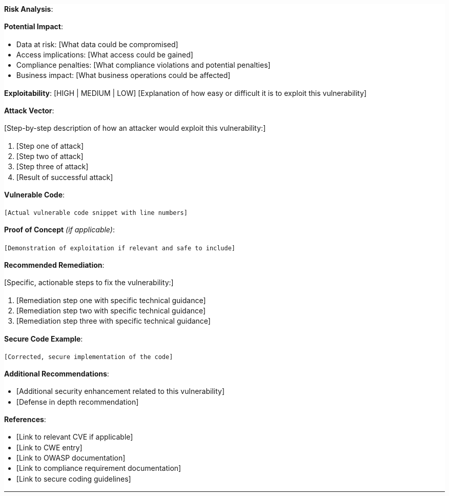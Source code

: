 **Risk Analysis**:

**Potential Impact**:

- Data at risk: [What data could be compromised]
- Access implications: [What access could be gained]
- Compliance penalties: [What compliance violations and potential penalties]
- Business impact: [What business operations could be affected]

**Exploitability**: [HIGH | MEDIUM | LOW]
[Explanation of how easy or difficult it is to exploit this vulnerability]

**Attack Vector**:

[Step-by-step description of how an attacker would exploit this vulnerability:]

1. [Step one of attack]
2. [Step two of attack]
3. [Step three of attack]
4. [Result of successful attack]

**Vulnerable Code**:

```[language]
[Actual vulnerable code snippet with line numbers]
```

**Proof of Concept** *(if applicable)*:

```[language]
[Demonstration of exploitation if relevant and safe to include]
```

**Recommended Remediation**:

[Specific, actionable steps to fix the vulnerability:]

1. [Remediation step one with specific technical guidance]
2. [Remediation step two with specific technical guidance]
3. [Remediation step three with specific technical guidance]

**Secure Code Example**:

```[language]
[Corrected, secure implementation of the code]
```

**Additional Recommendations**:

- [Additional security enhancement related to this vulnerability]
- [Defense in depth recommendation]

**References**:

- [Link to relevant CVE if applicable]
- [Link to CWE entry]
- [Link to OWASP documentation]
- [Link to compliance requirement documentation]
- [Link to secure coding guidelines]

---


[File path]: [Observation]
[File path]: [Observation]
[File path]: [Observation]
[File path]: [Observation]
[File path]: [Observation]
[File path]: [Observation]